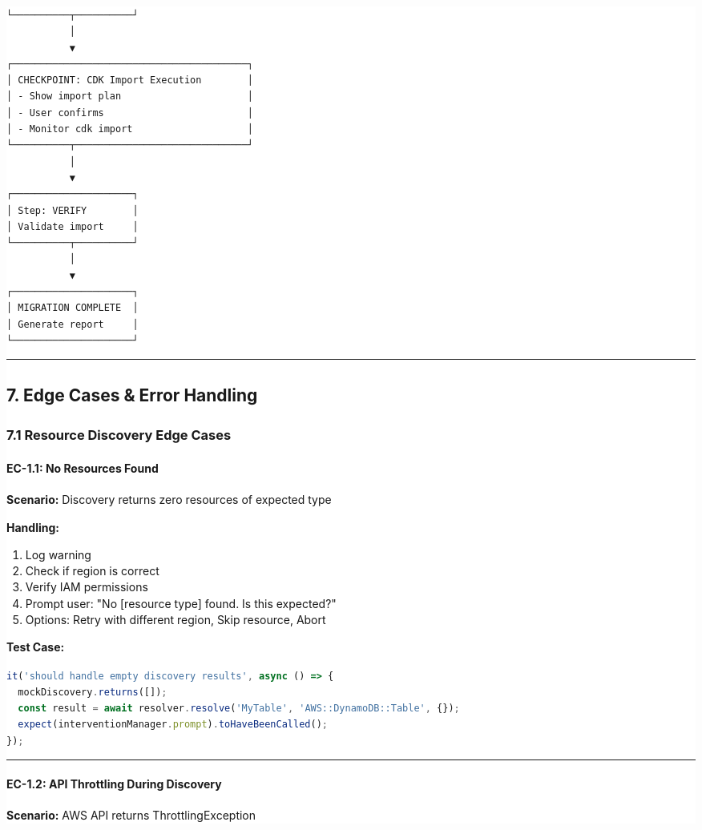 ```
└──────────┬──────────┘
           │
           ▼
┌─────────────────────────────────────────┐
│ CHECKPOINT: CDK Import Execution        │
│ - Show import plan                      │
│ - User confirms                         │
│ - Monitor cdk import                    │
└──────────┬──────────────────────────────┘
           │
           ▼
┌─────────────────────┐
│ Step: VERIFY        │
│ Validate import     │
└──────────┬──────────┘
           │
           ▼
┌─────────────────────┐
│ MIGRATION COMPLETE  │
│ Generate report     │
└─────────────────────┘
```

---

## 7. Edge Cases & Error Handling

### 7.1 Resource Discovery Edge Cases

#### EC-1.1: No Resources Found
**Scenario:** Discovery returns zero resources of expected type

**Handling:**
1. Log warning
2. Check if region is correct
3. Verify IAM permissions
4. Prompt user: "No [resource type] found. Is this expected?"
5. Options: Retry with different region, Skip resource, Abort

**Test Case:**
```typescript
it('should handle empty discovery results', async () => {
  mockDiscovery.returns([]);
  const result = await resolver.resolve('MyTable', 'AWS::DynamoDB::Table', {});
  expect(interventionManager.prompt).toHaveBeenCalled();
});
```

---

#### EC-1.2: API Throttling During Discovery
**Scenario:** AWS API returns ThrottlingException

